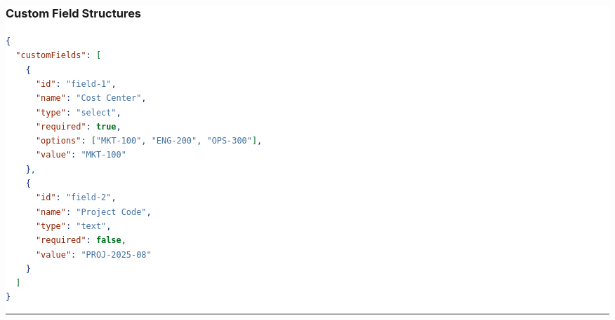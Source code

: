 ```json
```

### Custom Field Structures

```json
{
  "customFields": [
    {
      "id": "field-1",
      "name": "Cost Center",
      "type": "select",
      "required": true,
      "options": ["MKT-100", "ENG-200", "OPS-300"],
      "value": "MKT-100"
    },
    {
      "id": "field-2",
      "name": "Project Code",
      "type": "text",
      "required": false,
      "value": "PROJ-2025-08"
    }
  ]
}
```

---